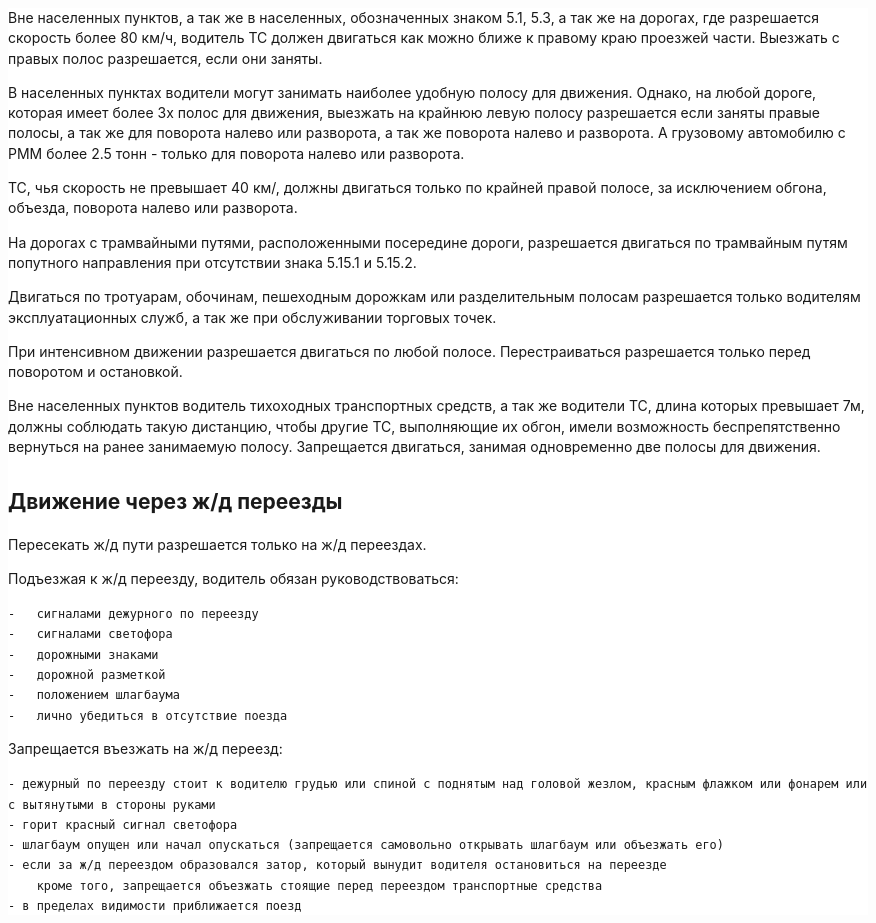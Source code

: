 
Вне населенных пунктов, а так же в населенных, обозначенных знаком 5.1, 5.3, а так же на дорогах, где разрешается скорость более 80 км/ч, водитель ТС должен двигаться как можно ближе к правому краю проезжей части.
Выезжать с правых полос разрешается, если они заняты.


В населенных пунктах водители могут занимать наиболее удобную полосу для движения. Однако, на любой дороге, которая имеет более 3х полос для движения, выезжать на крайнюю левую полосу разрешается если заняты правые полосы, а так же для поворота налево или разворота, а так же поворота налево и разворота. А грузовому автомобилю с РММ более 2.5 тонн - только для поворота налево или разворота.


ТС, чья скорость не превышает 40 км/, должны двигаться только по крайней правой полосе, за исключением обгона, объезда, поворота налево или разворота.


На дорогах с трамвайными путями, расположенными посередине дороги, разрешается двигаться по трамвайным путям попутного направления при отсутствии знака 5.15.1 и 5.15.2.


Двигаться по тротуарам, обочинам, пешеходным дорожкам или разделительным полосам разрешается только водителям эксплуатационных служб, а так же при обслуживании торговых точек.


При интенсивном движении разрешается двигаться по любой полосе. Перестраиваться разрешается только перед поворотом и остановкой.


Вне населенных пунктов водитель тихоходных транспортных средств, а так же водители ТС, длина которых превышает 7м, должны соблюдать такую дистанцию, чтобы другие ТС, выполняющие их обгон, имели возможность беспрепятственно вернуться на ранее занимаемую полосу. Запрещается двигаться, занимая одновременно две полосы для движения.


Движение через ж/д переезды
---------------------------


Пересекать ж/д пути разрешается только на ж/д переездах.


Подъезжая к ж/д переезду, водитель обязан руководствоваться:

    -   сигналами дежурного по переезду
    -   сигналами светофора
    -   дорожными знаками
    -   дорожной разметкой
    -   положением шлагбаума
    -   лично убедиться в отсутствие поезда


Запрещается въезжать на ж/д переезд:

    - дежурный по переезду стоит к водителю грудью или спиной с поднятым над головой жезлом, красным флажком или фонарем или с вытянутыми в стороны руками
    - горит красный сигнал светофора
    - шлагбаум опущен или начал опускаться (запрещается самовольно открывать шлагбаум или объезжать его)
    - если за ж/д переездом образовался затор, который вынудит водителя остановиться на переезде
        кроме того, запрещается объезжать стоящие перед переездом транспортные средства
    - в пределах видимости приближается поезд
